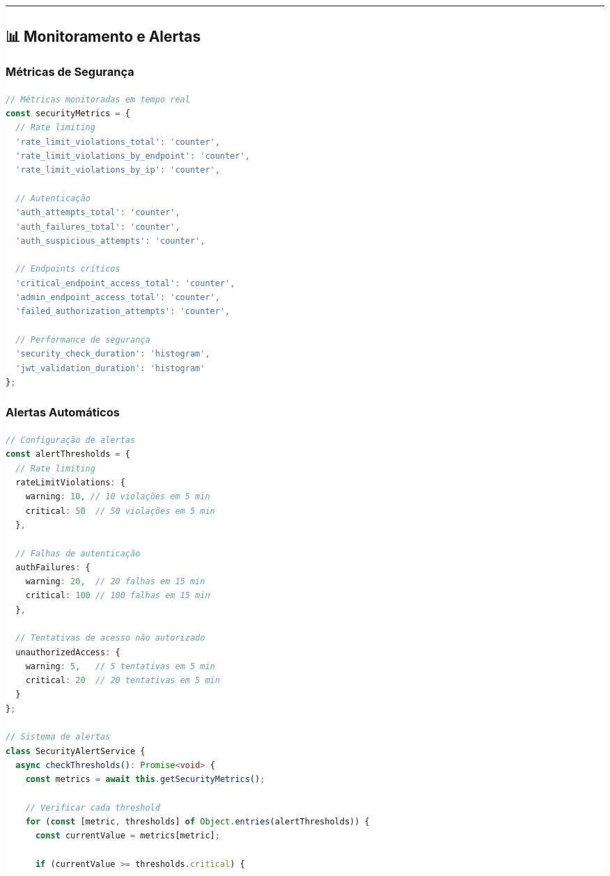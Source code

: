 
---

## 📊 Monitoramento e Alertas

### Métricas de Segurança

```typescript
// Métricas monitoradas em tempo real
const securityMetrics = {
  // Rate limiting
  'rate_limit_violations_total': 'counter',
  'rate_limit_violations_by_endpoint': 'counter',
  'rate_limit_violations_by_ip': 'counter',
  
  // Autenticação
  'auth_attempts_total': 'counter',
  'auth_failures_total': 'counter',
  'auth_suspicious_attempts': 'counter',
  
  // Endpoints críticos
  'critical_endpoint_access_total': 'counter',
  'admin_endpoint_access_total': 'counter',
  'failed_authorization_attempts': 'counter',
  
  // Performance de segurança
  'security_check_duration': 'histogram',
  'jwt_validation_duration': 'histogram'
};
```

### Alertas Automáticos

```typescript
// Configuração de alertas
const alertThresholds = {
  // Rate limiting
  rateLimitViolations: {
    warning: 10, // 10 violações em 5 min
    critical: 50  // 50 violações em 5 min
  },
  
  // Falhas de autenticação
  authFailures: {
    warning: 20,  // 20 falhas em 15 min
    critical: 100 // 100 falhas em 15 min
  },
  
  // Tentativas de acesso não autorizado
  unauthorizedAccess: {
    warning: 5,   // 5 tentativas em 5 min
    critical: 20  // 20 tentativas em 5 min
  }
};

// Sistema de alertas
class SecurityAlertService {
  async checkThresholds(): Promise<void> {
    const metrics = await this.getSecurityMetrics();
    
    // Verificar cada threshold
    for (const [metric, thresholds] of Object.entries(alertThresholds)) {
      const currentValue = metrics[metric];
      
      if (currentValue >= thresholds.critical) {
```